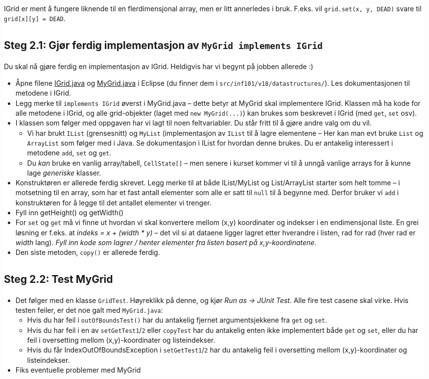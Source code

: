 IGrid er ment å fungere liknende til en flerdimensjonal array, men er litt annerledes i bruk. F.eks. vil `grid.set(x, y, DEAD)` svare til `grid[x][y] = DEAD`.

## Steg 2.1: Gjør ferdig implementasjon av `MyGrid implements IGrid`

Du skal nå gjøre ferdig en implementasjon av IGrid. Heldigvis har vi begynt på jobben allerede :)

* Åpne filene [IGrid.java](https://retting.ii.uib.no/inf101.v18.oppgaver/inf101.v18.lab2/blob/master/src/inf101/v18/datastructures/IGrid.java)
  og [MyGrid.java](https://retting.ii.uib.no/inf101.v18.oppgaver/inf101.v18.lab2/blob/master/src/inf101/v18/datastructures/MyGrid.java)
  i Eclipse (du finner dem i `src/inf101/v18/datastructures/`). Les
  dokumentasjonen til metodene i IGrid.
* Legg merke til `implements IGrid` øverst i MyGrid.java – dette betyr at MyGrid skal implementere IGrid. Klassen må ha kode for alle metodene i IGrid, og alle grid-objekter (laget med `new MyGrid(...)`) kan brukes som beskrevet i IGrid (med `get`, `set` osv).
* I klassen som følger med oppgaven har vi lagt til noen feltvariabler. Du står
  fritt til å gjøre andre valg om du vil.
    * Vi har brukt `IList` (grensesnitt) og `MyList` (implementasjon av
      `IList` til å lagre elementene – Her kan man evt bruke `List` og
      `ArrayList` som følger med i Java. Se dokumentasjon i IList for hvordan denne brukes. Du er antakelig interessert i metodene `add`, `set` og `get`.
    * Du *kan* bruke en vanlig array/tabell, `CellState[]` – men senere i 
      kurset kommer vi til å unngå vanlige arrays for å kunne lage *generiske*
      klasser.
* Konstruktøren er allerede ferdig skrevet. Legg merke til at både IList/MyList
  og List/ArrayList starter som helt tomme – i motsetning til en array, som har
  et fast antall elementer som alle er satt til `null` til å begynne med.
  Derfor bruker vi `add` i konstruktøren for å legge til det antallet elementer
  vi trenger.
* Fyll inn getHeight() og getWidth()
* For `set` og `get` må vi finne ut hvordan vi skal konvertere mellom (x,y)
  koordinater og indekser i en endimensjonal liste. En grei løsning er f.eks.
  at *indeks = x + (width * y)* – det vil si at dataene ligger lagret etter
  hverandre i listen, rad for rad (hver rad er *width* lang). *Fyll inn kode
  som lagrer / henter elementer fra listen basert på x,y-koordinatene.*
* Den siste metoden, `copy()` er allerede ferdig.

## Steg 2.2: Test MyGrid

* Det følger med en klasse `GridTest`. Høyreklikk på denne, og kjør *Run as →
  JUnit Test*. Alle fire test casene skal virke. Hvis testen feiler, er det noe
  galt med `MyGrid.java`:
    * Hvis du har feil i `outOfBoundsTest()` har du antakelig fjernet
      argumentsjekkene fra `get` og `set`.
    * Hvis du har feil i en av `setGetTest1`/`2` eller `copyTest` har du
      antakelig enten ikke implementert både `get` og `set`, eller du har feil
      i oversetting mellom (x,y)-koordinater og listeindekser.
    * Hvis du får IndexOutOfBoundsException i `setGetTest1`/`2` har du
      antakelig feil i oversetting mellom (x,y)-koordinater og listeindekser.
* Fiks eventuelle problemer med MyGrid
